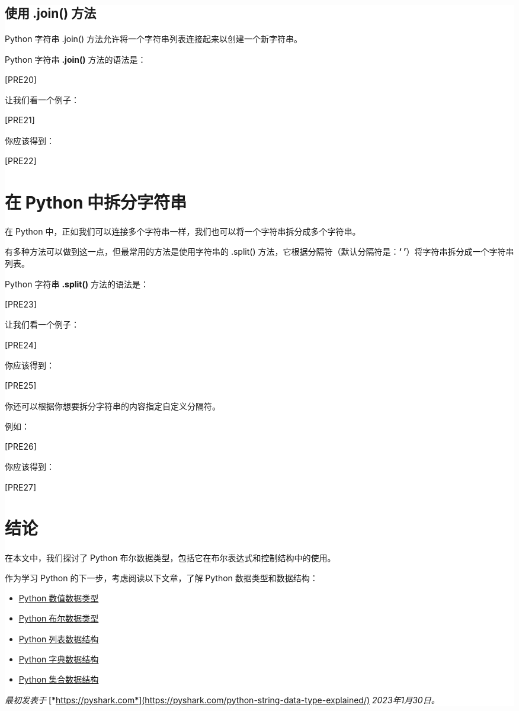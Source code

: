 ## 使用 .join() 方法

Python 字符串 .join() 方法允许将一个字符串列表连接起来以创建一个新字符串。

Python 字符串 **.join()** 方法的语法是：

[PRE20]

让我们看一个例子：

[PRE21]

你应该得到：

[PRE22]

# 在 Python 中拆分字符串

在 Python 中，正如我们可以连接多个字符串一样，我们也可以将一个字符串拆分成多个字符串。

有多种方法可以做到这一点，但最常用的方法是使用字符串的 .split() 方法，它根据分隔符（默认分隔符是：**‘ ’**）将字符串拆分成一个字符串列表。

Python 字符串 **.split()** 方法的语法是：

[PRE23]

让我们看一个例子：

[PRE24]

你应该得到：

[PRE25]

你还可以根据你想要拆分字符串的内容指定自定义分隔符。

例如：

[PRE26]

你应该得到：

[PRE27]

# 结论

在本文中，我们探讨了 Python 布尔数据类型，包括它在布尔表达式和控制结构中的使用。

作为学习 Python 的下一步，考虑阅读以下文章，了解 Python 数据类型和数据结构：

+   [Python 数值数据类型](https://pyshark.com/python-numeric-data-types/)

+   [Python 布尔数据类型](https://pyshark.com/python-boolean-data-type-explained/)

+   [Python 列表数据结构](https://pyshark.com/python-list-data-structure/)

+   [Python 字典数据结构](https://pyshark.com/python-dictionary-data-structure/)

+   [Python 集合数据结构](https://pyshark.com/everything-about-python-set-data-structure/)

*最初发表于* [*https://pyshark.com*](https://pyshark.com/python-string-data-type-explained/) *2023年1月30日。*
